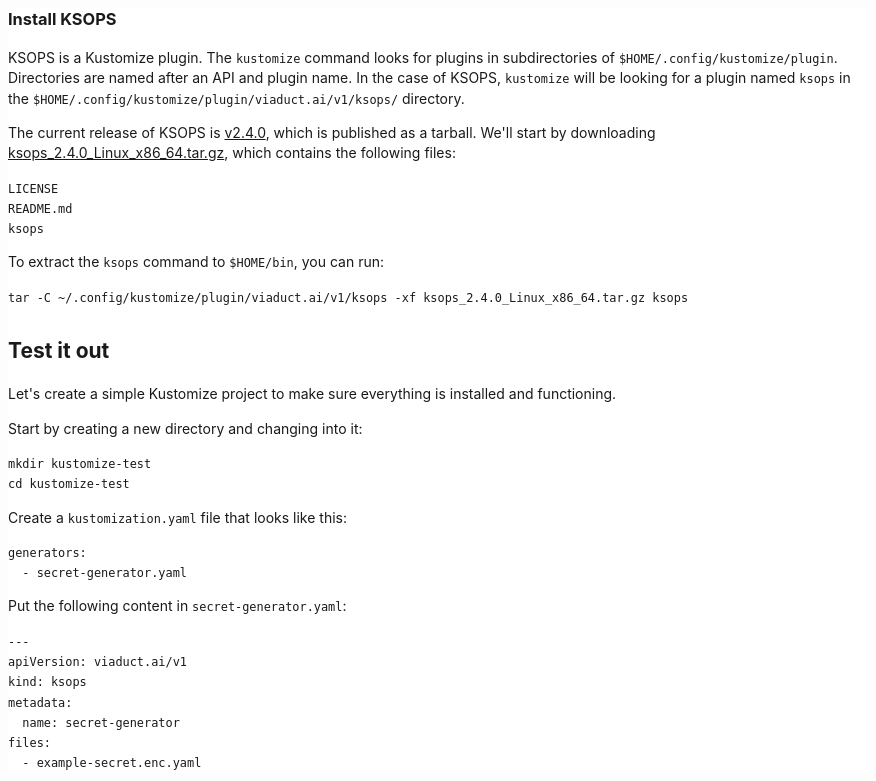 [sops]: https://github.com/mozilla/sops
[v3.6.1]: https://github.com/mozilla/sops/releases/tag/v3.6.1
[sops-v3.6.1.linux]: https://github.com/mozilla/sops/releases/download/v3.6.1/sops-v3.6.1.linux

### Install KSOPS

KSOPS is a Kustomize plugin. The `kustomize` command looks for plugins
in subdirectories of `$HOME/.config/kustomize/plugin`. Directories are
named after an API and plugin name. In the case of KSOPS, `kustomize`
will be looking for a plugin named `ksops` in the
`$HOME/.config/kustomize/plugin/viaduct.ai/v1/ksops/` directory.

The current release of KSOPS is [v2.4.0][], which is published as a
tarball. We'll start by downloading
[ksops_2.4.0_Linux_x86_64.tar.gz][], which contains the following
files:

```
LICENSE
README.md
ksops
```

To extract the `ksops` command to `$HOME/bin`, you can run:

```
tar -C ~/.config/kustomize/plugin/viaduct.ai/v1/ksops -xf ksops_2.4.0_Linux_x86_64.tar.gz ksops
```

[v2.4.0]: https://github.com/viaduct-ai/kustomize-sops/releases/tag/v2.4.0
[ksops_2.4.0_Linux_x86_64.tar.gz]: https://github.com/viaduct-ai/kustomize-sops/releases/download/v2.4.0/ksops_2.4.0_Linux_x86_64.tar.gz


## Test it out

Let's create a simple Kustomize project to make sure everything is
installed and functioning.

Start by creating a new directory and changing into it:

```
mkdir kustomize-test
cd kustomize-test
```

Create a `kustomization.yaml` file that looks like this:

```
generators:
  - secret-generator.yaml
```

Put the following content in `secret-generator.yaml`:

```
---
apiVersion: viaduct.ai/v1
kind: ksops
metadata:
  name: secret-generator
files:
  - example-secret.enc.yaml
```


[expire-1]: https://security.stackexchange.com/questions/14718/does-openpgp-key-expiration-add-to-security/79386#79386
[expire-2]: https://www.g-loaded.eu/2010/11/01/change-expiration-date-gpg-key/
[operate-first]: https://www.operate-first.cloud/
[opf-toolbox]: https://quay.io/repository/operate-first/opf-toolbox?tag=latest&tab=tags
[toolbox]: https://github.com/containers/toolbox
[gh-kustomize]: https://github.com/kubernetes-sigs/kustomize/releases
[v4.0.5]: https://github.com/kubernetes-sigs/kustomize/releases/tag/kustomize%2Fv4.0.5
[kustomize_v4.0.5_linux_amd64.tar.gz]: https://github.com/kubernetes-sigs/kustomize/releases/download/kustomize%2Fv4.0.5/kustomize_v4.0.5_linux_amd64.tar.gz